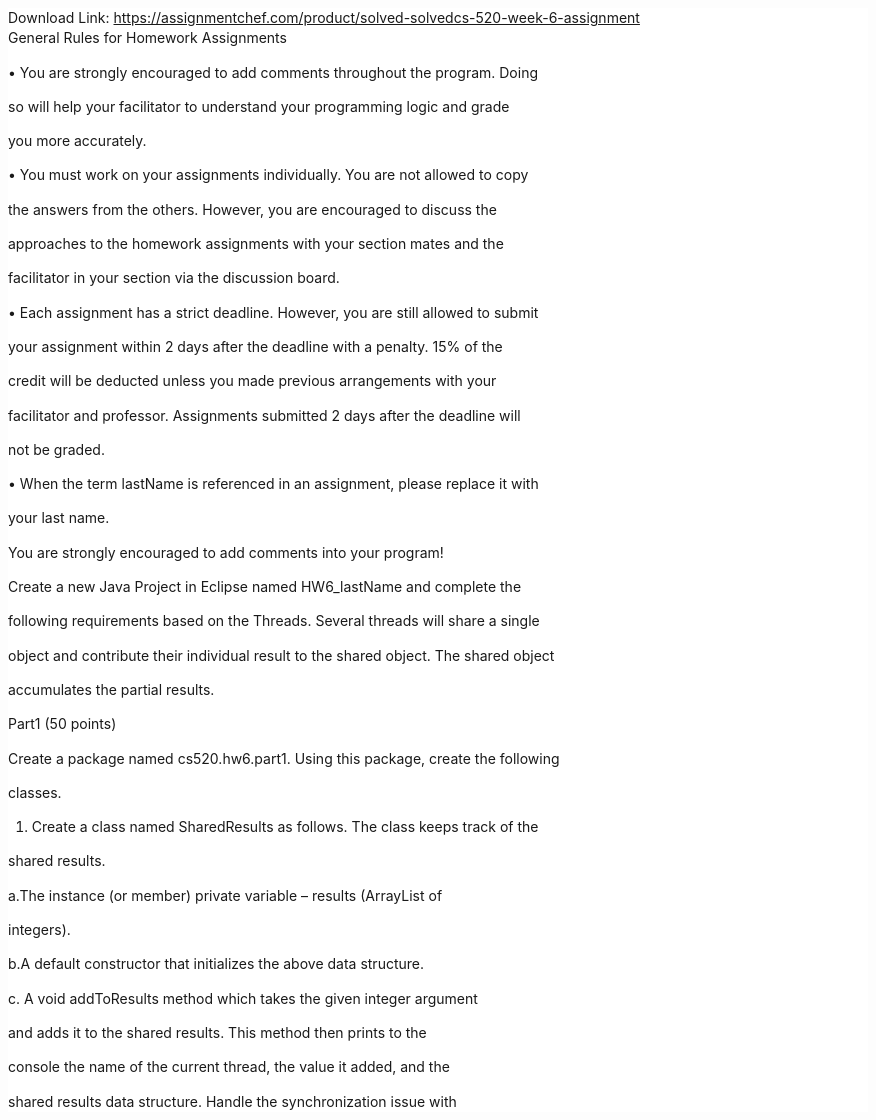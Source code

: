 Download Link: https://assignmentchef.com/product/solved-solvedcs-520-week-6-assignment
<br>
General Rules for Homework Assignments

• You are strongly encouraged to add comments throughout the program. Doing

so will help your facilitator to understand your programming logic and grade

you more accurately.

• You must work on your assignments individually. You are not allowed to copy

the answers from the others. However, you are encouraged to discuss the

approaches to the homework assignments with your section mates and the

facilitator in your section via the discussion board.

• Each assignment has a strict deadline. However, you are still allowed to submit

your assignment within 2 days after the deadline with a penalty. 15% of the

credit will be deducted unless you made previous arrangements with your

facilitator and professor. Assignments submitted 2 days after the deadline will

not be graded.

• When the term lastName is referenced in an assignment, please replace it with

your last name.

You are strongly encouraged to add comments into your program!

Create a new Java Project in Eclipse named HW6_lastName and complete the

following requirements based on the Threads. Several threads will share a single

object and contribute their individual result to the shared object. The shared object

accumulates the partial results.

Part1 (50 points)

Create a package named cs520.hw6.part1. Using this package, create the following

classes.

1. Create a class named SharedResults as follows. The class keeps track of the

shared results.

a.The instance (or member) private variable – results (ArrayList of

integers).

b.A default constructor that initializes the above data structure.

c. A void addToResults method which takes the given integer argument

and adds it to the shared results. This method then prints to the

console the name of the current thread, the value it added, and the

shared results data structure. Handle the synchronization issue with
